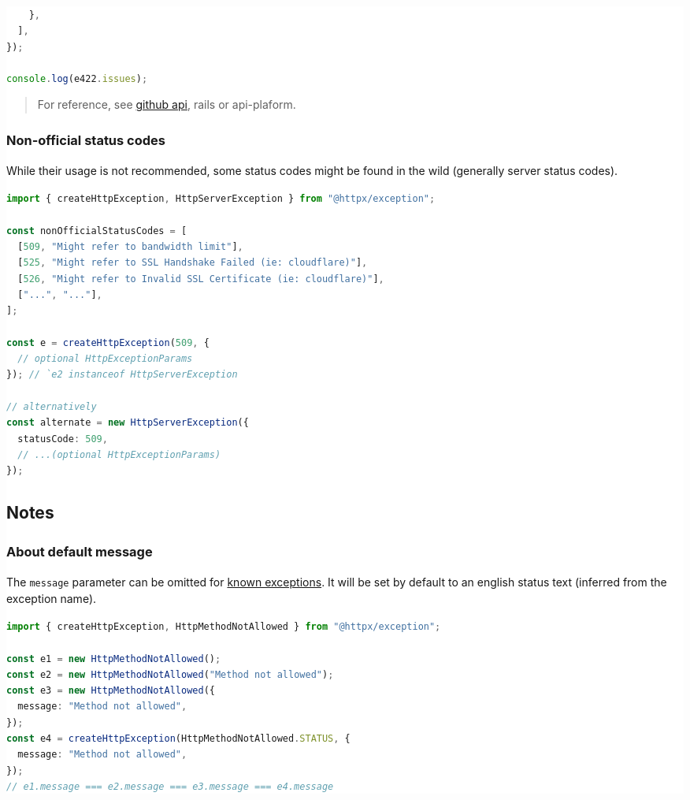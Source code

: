 ```typescript
    },
  ],
});

console.log(e422.issues);
```

> For reference, see [github api](https://docs.github.com/en/rest/overview/resources-in-the-rest-api?apiVersion=2022-11-28#client-errors), rails or
> api-plaform.

### Non-official status codes

While their usage is not recommended, some status codes might be found in the wild (generally server status codes).

```typescript
import { createHttpException, HttpServerException } from "@httpx/exception";

const nonOfficialStatusCodes = [
  [509, "Might refer to bandwidth limit"],
  [525, "Might refer to SSL Handshake Failed (ie: cloudflare)"],
  [526, "Might refer to Invalid SSL Certificate (ie: cloudflare)"],
  ["...", "..."],
];

const e = createHttpException(509, {
  // optional HttpExceptionParams
}); // `e2 instanceof HttpServerException

// alternatively
const alternate = new HttpServerException({
  statusCode: 509,
  // ...(optional HttpExceptionParams)
});
```

## Notes

### About default message

The `message` parameter can be omitted for [known exceptions](#list-of-named-exceptions). It will be set by default
to an english status text (inferred from the exception name).

```typescript
import { createHttpException, HttpMethodNotAllowed } from "@httpx/exception";

const e1 = new HttpMethodNotAllowed();
const e2 = new HttpMethodNotAllowed("Method not allowed");
const e3 = new HttpMethodNotAllowed({
  message: "Method not allowed",
});
const e4 = createHttpException(HttpMethodNotAllowed.STATUS, {
  message: "Method not allowed",
});
// e1.message === e2.message === e3.message === e4.message
```
